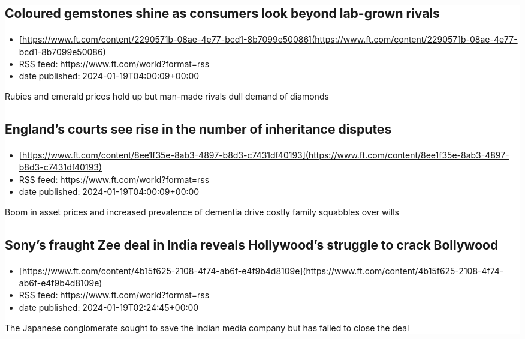## Coloured gemstones shine as consumers look beyond lab-grown rivals
 - [https://www.ft.com/content/2290571b-08ae-4e77-bcd1-8b7099e50086](https://www.ft.com/content/2290571b-08ae-4e77-bcd1-8b7099e50086)
 - RSS feed: https://www.ft.com/world?format=rss
 - date published: 2024-01-19T04:00:09+00:00

Rubies and emerald prices hold up but man-made rivals dull demand of diamonds

## England’s courts see rise in the number of inheritance disputes
 - [https://www.ft.com/content/8ee1f35e-8ab3-4897-b8d3-c7431df40193](https://www.ft.com/content/8ee1f35e-8ab3-4897-b8d3-c7431df40193)
 - RSS feed: https://www.ft.com/world?format=rss
 - date published: 2024-01-19T04:00:09+00:00

Boom in asset prices and increased prevalence of dementia drive costly family squabbles over wills

## Sony’s fraught Zee deal in India reveals Hollywood’s struggle to crack Bollywood
 - [https://www.ft.com/content/4b15f625-2108-4f74-ab6f-e4f9b4d8109e](https://www.ft.com/content/4b15f625-2108-4f74-ab6f-e4f9b4d8109e)
 - RSS feed: https://www.ft.com/world?format=rss
 - date published: 2024-01-19T02:24:45+00:00

The Japanese conglomerate sought to save the Indian media company but has failed to close the deal

